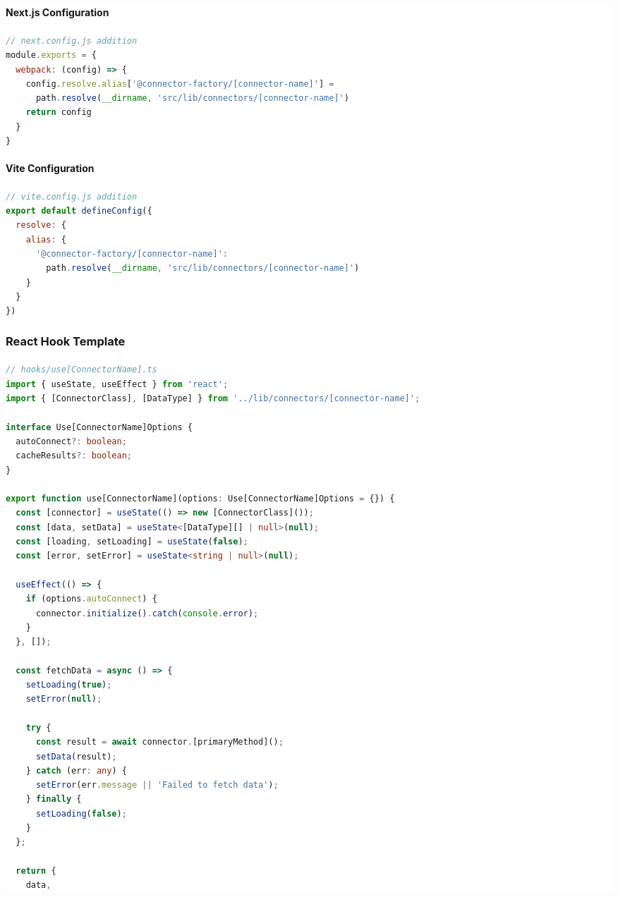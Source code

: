 #### Next.js Configuration
```javascript
// next.config.js addition
module.exports = {
  webpack: (config) => {
    config.resolve.alias['@connector-factory/[connector-name]'] = 
      path.resolve(__dirname, 'src/lib/connectors/[connector-name]')
    return config
  }
}
```

#### Vite Configuration
```javascript
// vite.config.js addition
export default defineConfig({
  resolve: {
    alias: {
      '@connector-factory/[connector-name]': 
        path.resolve(__dirname, 'src/lib/connectors/[connector-name]')
    }
  }
})
```

### React Hook Template
```typescript
// hooks/use[ConnectorName].ts
import { useState, useEffect } from 'react';
import { [ConnectorClass], [DataType] } from '../lib/connectors/[connector-name]';

interface Use[ConnectorName]Options {
  autoConnect?: boolean;
  cacheResults?: boolean;
}

export function use[ConnectorName](options: Use[ConnectorName]Options = {}) {
  const [connector] = useState(() => new [ConnectorClass]());
  const [data, setData] = useState<[DataType][] | null>(null);
  const [loading, setLoading] = useState(false);
  const [error, setError] = useState<string | null>(null);

  useEffect(() => {
    if (options.autoConnect) {
      connector.initialize().catch(console.error);
    }
  }, []);

  const fetchData = async () => {
    setLoading(true);
    setError(null);
    
    try {
      const result = await connector.[primaryMethod]();
      setData(result);
    } catch (err: any) {
      setError(err.message || 'Failed to fetch data');
    } finally {
      setLoading(false);
    }
  };

  return {
    data,
```